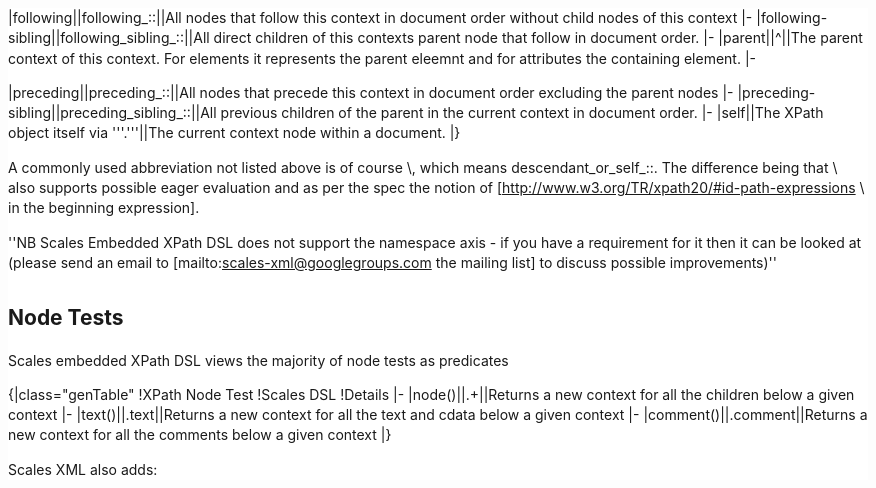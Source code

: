 |following||following_::||All nodes that follow this context in document order without child nodes of this context
|-
|following-sibling||following_sibling_::||All direct children of this contexts parent node that follow in document order.
|-
|parent||\^||The parent context of this context.  For elements it represents the parent eleemnt and for attributes the containing element.
|-

|preceding||preceding_::||All nodes that precede this context in document order excluding the parent nodes
|-
|preceding-sibling||preceding_sibling_::||All previous children of the parent in the current context in document order.
|-
|self||The XPath object itself via '''.'''||The current context node within a document.
|}

A commonly used abbreviation not listed above is of course \\, which means descendant_or_self_::.  The difference being that \\ also supports possible eager evaluation and as per the spec the notion of [http://www.w3.org/TR/xpath20/#id-path-expressions \\ in the beginning expression].

''NB Scales Embedded XPath DSL does not support the namespace axis - if you have a requirement for it then it can be looked at (please send an email to [mailto:scales-xml@googlegroups.com the mailing list] to discuss possible improvements)''

## Node Tests

Scales embedded XPath DSL views the majority of node tests as predicates

{|class="genTable"
!XPath Node Test
!Scales DSL
!Details
|-
|node()||.\+||Returns a new context for all the children below a given context
|-
|text()||.text||Returns a new context for all the text and cdata below a given context
|-
|comment()||.comment||Returns a new context for all the comments below a given context
|}

Scales XML also adds:
